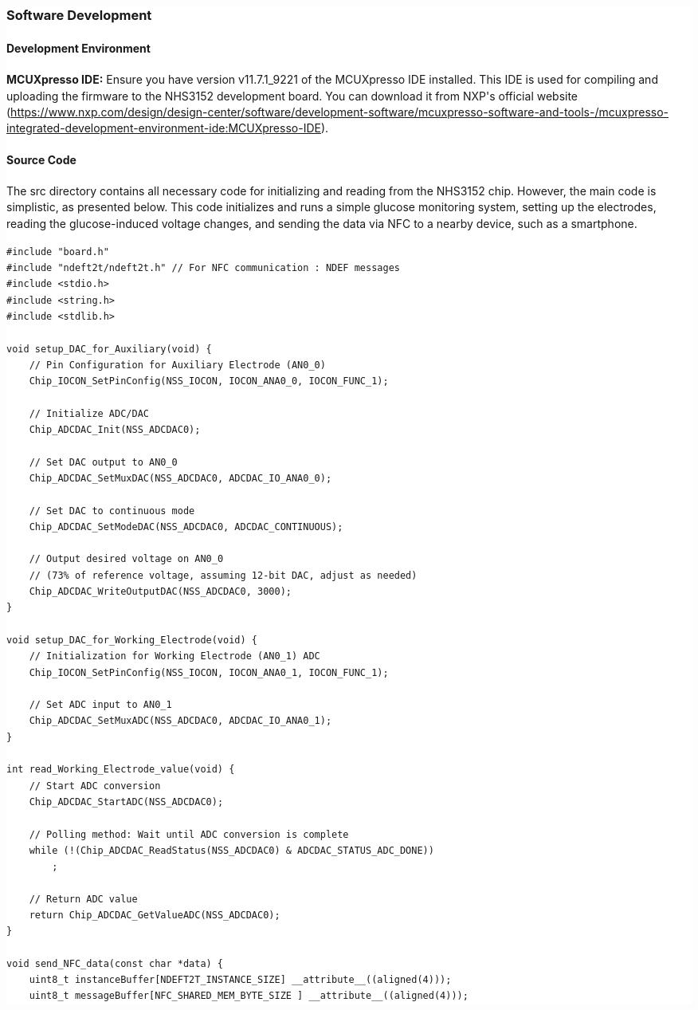 ### Software Development

#### Development Environment

**MCUXpresso IDE:** Ensure you have version v11.7.1_9221 of the MCUXpresso IDE installed. This IDE is used for compiling and uploading the firmware to the NHS3152 development board. You can download it from NXP's official website (https://www.nxp.com/design/design-center/software/development-software/mcuxpresso-software-and-tools-/mcuxpresso-integrated-development-environment-ide:MCUXpresso-IDE).

#### Source Code

The src directory contains all necessary code for initializing and reading from the NHS3152 chip. However, the main code is simplistic, as presented below. This code initializes and runs a simple glucose monitoring system, setting up the electrodes, reading the glucose-induced voltage changes, and sending the data via NFC to a nearby device, such as a smartphone.


```
#include "board.h"
#include "ndeft2t/ndeft2t.h" // For NFC communication : NDEF messages
#include <stdio.h>
#include <string.h>
#include <stdlib.h>

void setup_DAC_for_Auxiliary(void) {
	// Pin Configuration for Auxiliary Electrode (AN0_0)
	Chip_IOCON_SetPinConfig(NSS_IOCON, IOCON_ANA0_0, IOCON_FUNC_1);

	// Initialize ADC/DAC
	Chip_ADCDAC_Init(NSS_ADCDAC0);

	// Set DAC output to AN0_0
	Chip_ADCDAC_SetMuxDAC(NSS_ADCDAC0, ADCDAC_IO_ANA0_0);

	// Set DAC to continuous mode
	Chip_ADCDAC_SetModeDAC(NSS_ADCDAC0, ADCDAC_CONTINUOUS);

	// Output desired voltage on AN0_0 
    // (73% of reference voltage, assuming 12-bit DAC, adjust as needed)
	Chip_ADCDAC_WriteOutputDAC(NSS_ADCDAC0, 3000);
}

void setup_DAC_for_Working_Electrode(void) {
	// Initialization for Working Electrode (AN0_1) ADC
	Chip_IOCON_SetPinConfig(NSS_IOCON, IOCON_ANA0_1, IOCON_FUNC_1);

	// Set ADC input to AN0_1
	Chip_ADCDAC_SetMuxADC(NSS_ADCDAC0, ADCDAC_IO_ANA0_1);
}

int read_Working_Electrode_value(void) {
	// Start ADC conversion
	Chip_ADCDAC_StartADC(NSS_ADCDAC0);

	// Polling method: Wait until ADC conversion is complete
	while (!(Chip_ADCDAC_ReadStatus(NSS_ADCDAC0) & ADCDAC_STATUS_ADC_DONE))
		;

	// Return ADC value
	return Chip_ADCDAC_GetValueADC(NSS_ADCDAC0);
}

void send_NFC_data(const char *data) {
	uint8_t instanceBuffer[NDEFT2T_INSTANCE_SIZE] __attribute__((aligned(4)));
	uint8_t messageBuffer[NFC_SHARED_MEM_BYTE_SIZE ] __attribute__((aligned(4)));
```